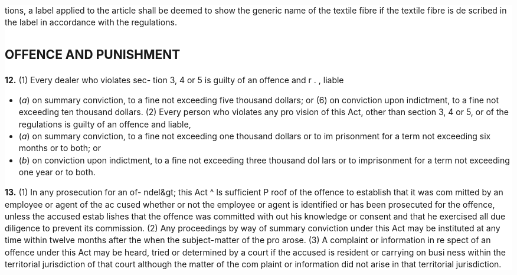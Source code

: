 tions, a label applied to the article shall
be deemed to show the generic name of
the textile fibre if the textile fibre is de
scribed in the label in accordance with the
regulations.

## OFFENCE AND PUNISHMENT

**12.** (1) Every dealer who violates sec-
tion 3, 4 or 5 is guilty of an offence and
r . ,
liable
  * (_a_) on summary conviction, to a fine not
exceeding five thousand dollars; or
(6) on conviction upon indictment, to
a fine not exceeding ten thousand dollars.
(2) Every person who violates any pro
vision of this Act, other than section 3, 4
or 5, or of the regulations is guilty of an
offence and liable,
  * (_a_) on summary conviction, to a fine not
exceeding one thousand dollars or to im
prisonment for a term not exceeding
six months or to both; or
  * (_b_) on conviction upon indictment, to a
fine not exceeding three thousand dol
lars or to imprisonment for a term not
exceeding one year or to both.

**13.** (1) In any prosecution for an of-
ndel&amp;gt; this Act ^ ls sufficient P roof
of the offence to establish that it was com
mitted by an employee or agent of the ac
cused whether or not the employee or
agent is identified or has been prosecuted
for the offence, unless the accused estab
lishes that the offence was committed with
out his knowledge or consent and that he
exercised all due diligence to prevent its
commission.
(2) Any proceedings by way of summary
conviction under this Act may be instituted
at any time within twelve months after the
when the subject-matter of the pro
arose.
(3) A complaint or information in re
spect of an offence under this Act may be
heard, tried or determined by a court if
the accused is resident or carrying on busi
ness within the territorial jurisdiction of
that court although the matter of the com
plaint or information did not arise in that
territorial jurisdiction.
